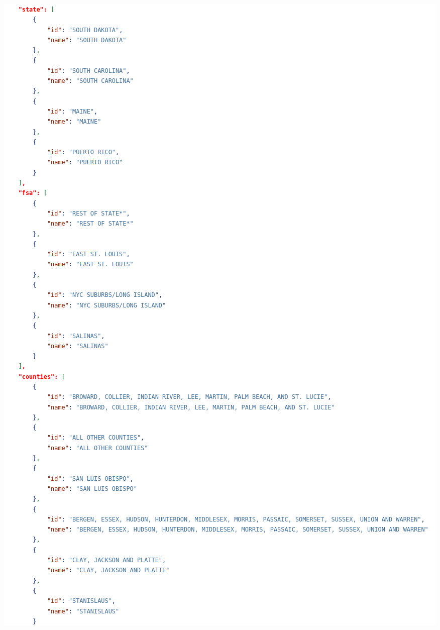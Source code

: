 ```json
    "state": [
        {
            "id": "SOUTH DAKOTA",
            "name": "SOUTH DAKOTA"
        },
        {
            "id": "SOUTH CAROLINA",
            "name": "SOUTH CAROLINA"
        },
        {
            "id": "MAINE",
            "name": "MAINE"
        },
        {
            "id": "PUERTO RICO",
            "name": "PUERTO RICO"
        }
    ],
    "fsa": [
        {
            "id": "REST OF STATE*",
            "name": "REST OF STATE*"
        },
        {
            "id": "EAST ST. LOUIS",
            "name": "EAST ST. LOUIS"
        },
        {
            "id": "NYC SUBURBS/LONG ISLAND",
            "name": "NYC SUBURBS/LONG ISLAND"
        },
        {
            "id": "SALINAS",
            "name": "SALINAS"
        }
    ],
    "counties": [
        {
            "id": "BROWARD, COLLIER, INDIAN RIVER, LEE, MARTIN, PALM BEACH, AND ST. LUCIE",
            "name": "BROWARD, COLLIER, INDIAN RIVER, LEE, MARTIN, PALM BEACH, AND ST. LUCIE"
        },
        {
            "id": "ALL OTHER COUNTIES",
            "name": "ALL OTHER COUNTIES"
        },
        {
            "id": "SAN LUIS OBISPO",
            "name": "SAN LUIS OBISPO"
        },
        {
            "id": "BERGEN, ESSEX, HUDSON, HUNTERDON, MIDDLESEX, MORRIS, PASSAIC, SOMERSET, SUSSEX, UNION AND WARREN",
            "name": "BERGEN, ESSEX, HUDSON, HUNTERDON, MIDDLESEX, MORRIS, PASSAIC, SOMERSET, SUSSEX, UNION AND WARREN"
        },
        {
            "id": "CLAY, JACKSON AND PLATTE",
            "name": "CLAY, JACKSON AND PLATTE"
        },
        {
            "id": "STANISLAUS",
            "name": "STANISLAUS"
        }
```